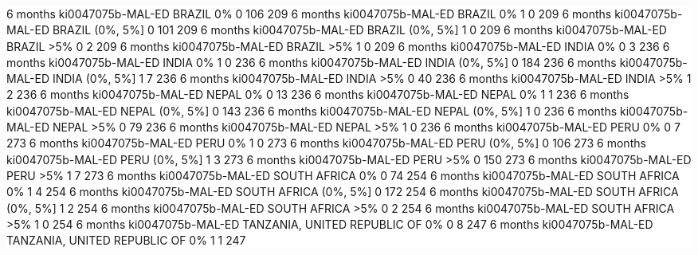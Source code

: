 6 months    ki0047075b-MAL-ED          BRAZIL                         0%                  0      106    209
6 months    ki0047075b-MAL-ED          BRAZIL                         0%                  1        0    209
6 months    ki0047075b-MAL-ED          BRAZIL                         (0%, 5%]            0      101    209
6 months    ki0047075b-MAL-ED          BRAZIL                         (0%, 5%]            1        0    209
6 months    ki0047075b-MAL-ED          BRAZIL                         >5%                 0        2    209
6 months    ki0047075b-MAL-ED          BRAZIL                         >5%                 1        0    209
6 months    ki0047075b-MAL-ED          INDIA                          0%                  0        3    236
6 months    ki0047075b-MAL-ED          INDIA                          0%                  1        0    236
6 months    ki0047075b-MAL-ED          INDIA                          (0%, 5%]            0      184    236
6 months    ki0047075b-MAL-ED          INDIA                          (0%, 5%]            1        7    236
6 months    ki0047075b-MAL-ED          INDIA                          >5%                 0       40    236
6 months    ki0047075b-MAL-ED          INDIA                          >5%                 1        2    236
6 months    ki0047075b-MAL-ED          NEPAL                          0%                  0       13    236
6 months    ki0047075b-MAL-ED          NEPAL                          0%                  1        1    236
6 months    ki0047075b-MAL-ED          NEPAL                          (0%, 5%]            0      143    236
6 months    ki0047075b-MAL-ED          NEPAL                          (0%, 5%]            1        0    236
6 months    ki0047075b-MAL-ED          NEPAL                          >5%                 0       79    236
6 months    ki0047075b-MAL-ED          NEPAL                          >5%                 1        0    236
6 months    ki0047075b-MAL-ED          PERU                           0%                  0        7    273
6 months    ki0047075b-MAL-ED          PERU                           0%                  1        0    273
6 months    ki0047075b-MAL-ED          PERU                           (0%, 5%]            0      106    273
6 months    ki0047075b-MAL-ED          PERU                           (0%, 5%]            1        3    273
6 months    ki0047075b-MAL-ED          PERU                           >5%                 0      150    273
6 months    ki0047075b-MAL-ED          PERU                           >5%                 1        7    273
6 months    ki0047075b-MAL-ED          SOUTH AFRICA                   0%                  0       74    254
6 months    ki0047075b-MAL-ED          SOUTH AFRICA                   0%                  1        4    254
6 months    ki0047075b-MAL-ED          SOUTH AFRICA                   (0%, 5%]            0      172    254
6 months    ki0047075b-MAL-ED          SOUTH AFRICA                   (0%, 5%]            1        2    254
6 months    ki0047075b-MAL-ED          SOUTH AFRICA                   >5%                 0        2    254
6 months    ki0047075b-MAL-ED          SOUTH AFRICA                   >5%                 1        0    254
6 months    ki0047075b-MAL-ED          TANZANIA, UNITED REPUBLIC OF   0%                  0        8    247
6 months    ki0047075b-MAL-ED          TANZANIA, UNITED REPUBLIC OF   0%                  1        1    247